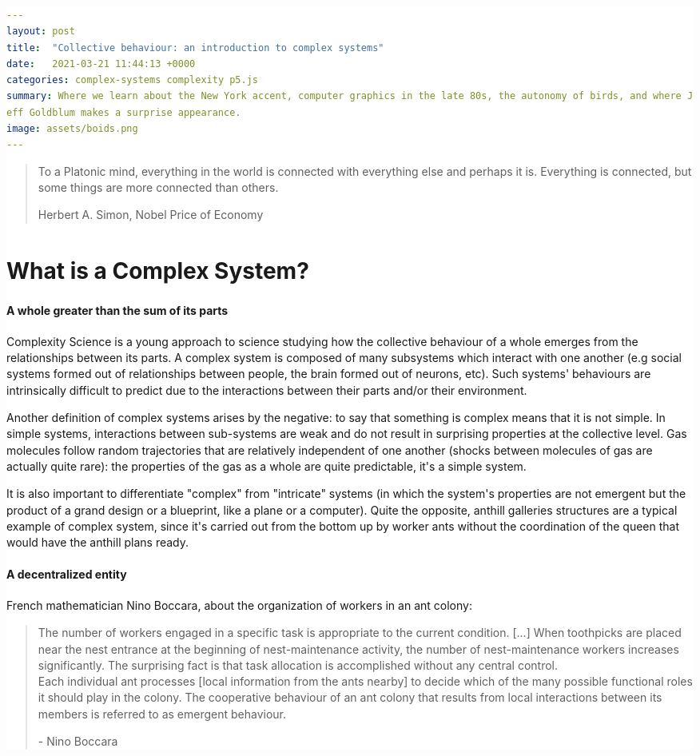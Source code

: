 ```yaml
---
layout: post
title:  "Collective behaviour: an introduction to complex systems"
date:   2021-03-21 11:44:13 +0000
categories: complex-systems complexity p5.js  
summary: Where we learn about the New York accent, computer graphics in the late 80s, the autonomy of birds, and where Jeff Goldblum makes a surprise appearance.
image: assets/boids.png
---
```


<meta property="og:image" content="https://eartiges.github.io/assets/boids.png" />


> To a  Platonic mind, everything in the world is connected with everything else and perhaps it is. Everything is connected, but some things are more connected than others. <br>
> <p class="quote-author"> Herbert A. Simon, Nobel Price of Economy </p>

# What is a Complex System?

#### A whole greater than the sum of its parts

Complexity Science is a young approach to science studying how the collective behaviour of a whole emerges from the relationships between its parts. A complex system is composed of many subsystems which interact with one another (e.g social systems formed out of relationships between people, the brain formed out of neurons, etc). Such systems' behaviours are intrinsically difficult to predict due to the interactions between their parts and/or their environment.

Another definition of complex systems arises by the negative: to say that something is complex means that it is not simple. In simple systems, interactions between sub-systems are weak and do not result in surprising properties at the collective level. Gas molecules follow random trajectories that are relatively independent of one another (shocks between molecules of gas are actually quite rare): the properties of the gas as a whole are quite predictable, it's a simple system.

It is also important to differentiate "complex" from "intricate" systems (in which the system's properties are not emergent but the product of a grand design or a blueprint, like a plane or a computer). Quite the opposite, anthill galleries structures are a typical example of complex system, since it's carried out from the bottom up by worker ants without the coordination of the queen that would have the anthill plans ready.

#### A decentralized entity

French mathematician Nino Boccara, about the organization of workers in an ant colony:
> The number of workers engaged in a specific task is appropriate to the current condition. [...] When toothpicks are placed near the nest entrance at the beginning of nest-maintenance activity, the number of nest-maintenance workers increases significantly. The surprising fact is that task allocation is accomplished without any central control. <br>
> Each individual ant processes [local information from the ants nearby] to decide which of the many possible functional roles it should play in the colony. The cooperative behaviour of an ant colony that results from local interactions between its members is referred to as emergent behaviour. <br>
> <p class="quote-author"> - Nino Boccara </p>
